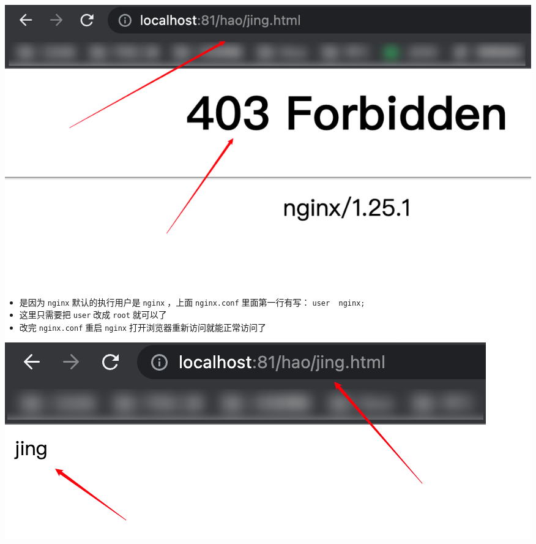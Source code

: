 ![Alt text](image-20.png)

- 是因为 `nginx` 默认的执行用户是 `nginx` ，上面 `nginx.conf` 里面第一行有写： `user  nginx;`
- 这里只需要把 `user` 改成 `root` 就可以了
- 改完 `nginx.conf` 重启 `nginx` 打开浏览器重新访问就能正常访问了

![Alt text](image-19.png)


